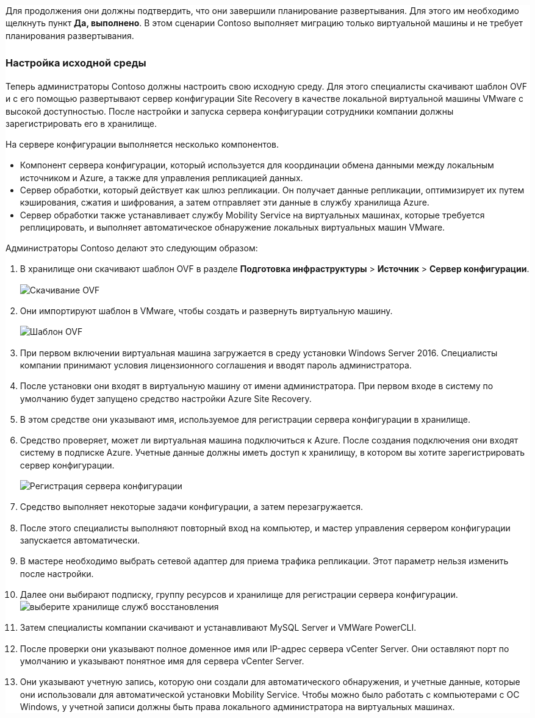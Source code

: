 Для продолжения они должны подтвердить, что они завершили планирование развертывания. Для этого им необходимо щелкнуть пункт **Да, выполнено**. В этом сценарии Contoso выполняет миграцию только виртуальной машины и не требует планирования развертывания.

### <a name="set-up-the-source-environment"></a>Настройка исходной среды

Теперь администраторы Contoso должны настроить свою исходную среду. Для этого специалисты скачивают шаблон OVF и с его помощью развертывают сервер конфигурации Site Recovery в качестве локальной виртуальной машины VMware с высокой доступностью. После настройки и запуска сервера конфигурации сотрудники компании должны зарегистрировать его в хранилище.

На сервере конфигурации выполняется несколько компонентов.

- Компонент сервера конфигурации, который используется для координации обмена данными между локальным источником и Azure, а также для управления репликацией данных.
- Сервер обработки, который действует как шлюз репликации. Он получает данные репликации, оптимизирует их путем кэширования, сжатия и шифрования, а затем отправляет эти данные в службу хранилища Azure.
- Сервер обработки также устанавливает службу Mobility Service на виртуальных машинах, которые требуется реплицировать, и выполняет автоматическое обнаружение локальных виртуальных машин VMware.

Администраторы Contoso делают это следующим образом:

1. В хранилище они скачивают шаблон OVF в разделе **Подготовка инфраструктуры** > **Источник** > **Сервер конфигурации**.

    ![Скачивание OVF](./media/contoso-migration-rehost-vm-sql-ag/add-cs.png)

2. Они импортируют шаблон в VMware, чтобы создать и развернуть виртуальную машину.

    ![Шаблон OVF](./media/contoso-migration-rehost-vm-sql-ag/vcenter-wizard.png)

3. При первом включении виртуальная машина загружается в среду установки Windows Server 2016. Специалисты компании принимают условия лицензионного соглашения и вводят пароль администратора.
4. После установки они входят в виртуальную машину от имени администратора. При первом входе в систему по умолчанию будет запущено средство настройки Azure Site Recovery.
5. В этом средстве они указывают имя, используемое для регистрации сервера конфигурации в хранилище.
6. Средство проверяет, может ли виртуальная машина подключиться к Azure. После создания подключения они входят систему в подписке Azure. Учетные данные должны иметь доступ к хранилищу, в котором вы хотите зарегистрировать сервер конфигурации.

    ![Регистрация сервера конфигурации](./media/contoso-migration-rehost-vm-sql-ag/config-server-register2.png)

7. Средство выполняет некоторые задачи конфигурации, а затем перезагружается.
8. После этого специалисты выполняют повторный вход на компьютер, и мастер управления сервером конфигурации запускается автоматически.
9. В мастере необходимо выбрать сетевой адаптер для приема трафика репликации. Этот параметр нельзя изменить после настройки.
10. Далее они выбирают подписку, группу ресурсов и хранилище для регистрации сервера конфигурации.
        ![выберите хранилище служб восстановления](./media/contoso-migration-rehost-vm-sql-ag/cswiz1.png)

11. Затем специалисты компании скачивают и устанавливают MySQL Server и VMWare PowerCLI.
12. После проверки они указывают полное доменное имя или IP-адрес сервера vCenter Server. Они оставляют порт по умолчанию и указывают понятное имя для сервера vCenter Server.
13. Они указывают учетную запись, которую они создали для автоматического обнаружения, и учетные данные, которые они использовали для автоматической установки Mobility Service. Чтобы можно было работать с компьютерами с ОС Windows, у учетной записи должны быть права локального администратора на виртуальных машинах.
